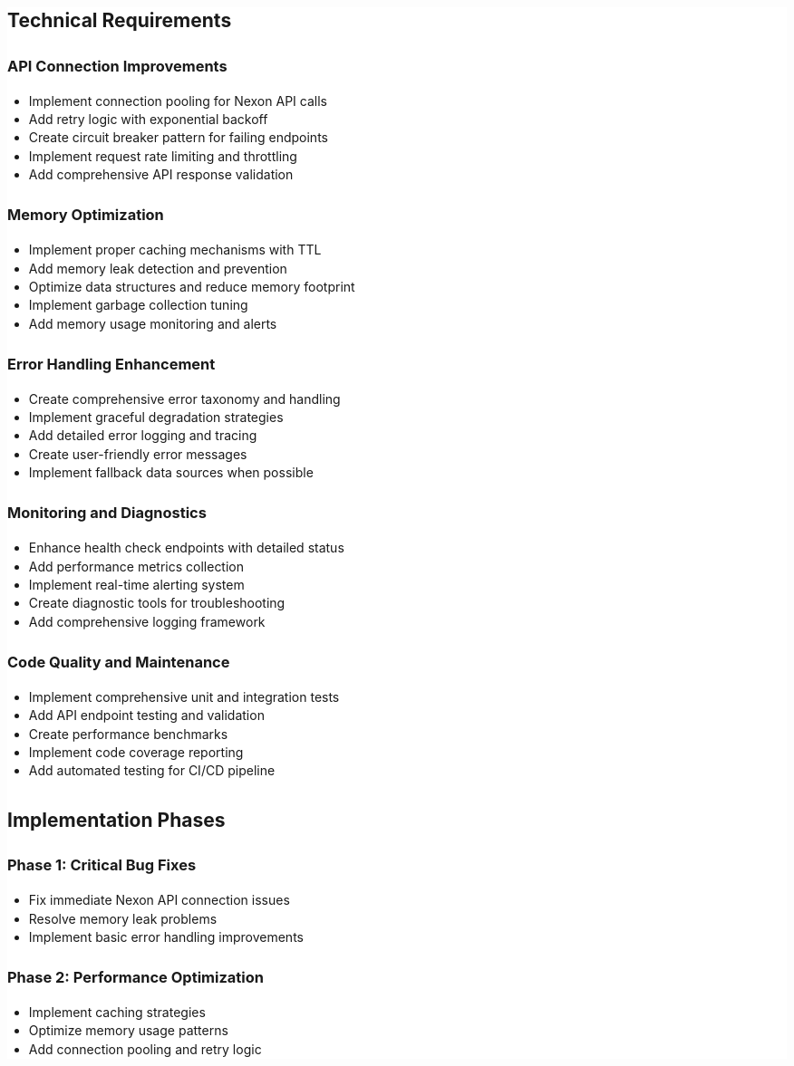 ## Technical Requirements

### API Connection Improvements
- Implement connection pooling for Nexon API calls
- Add retry logic with exponential backoff
- Create circuit breaker pattern for failing endpoints
- Implement request rate limiting and throttling
- Add comprehensive API response validation

### Memory Optimization
- Implement proper caching mechanisms with TTL
- Add memory leak detection and prevention
- Optimize data structures and reduce memory footprint
- Implement garbage collection tuning
- Add memory usage monitoring and alerts

### Error Handling Enhancement
- Create comprehensive error taxonomy and handling
- Implement graceful degradation strategies
- Add detailed error logging and tracing
- Create user-friendly error messages
- Implement fallback data sources when possible

### Monitoring and Diagnostics
- Enhance health check endpoints with detailed status
- Add performance metrics collection
- Implement real-time alerting system
- Create diagnostic tools for troubleshooting
- Add comprehensive logging framework

### Code Quality and Maintenance
- Implement comprehensive unit and integration tests
- Add API endpoint testing and validation
- Create performance benchmarks
- Implement code coverage reporting
- Add automated testing for CI/CD pipeline

## Implementation Phases

### Phase 1: Critical Bug Fixes
- Fix immediate Nexon API connection issues
- Resolve memory leak problems
- Implement basic error handling improvements

### Phase 2: Performance Optimization
- Implement caching strategies
- Optimize memory usage patterns
- Add connection pooling and retry logic
